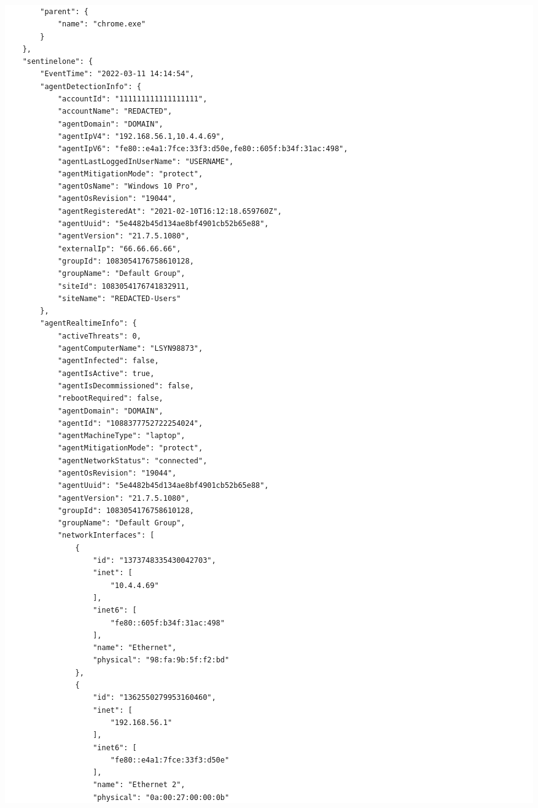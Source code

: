             "parent": {
                "name": "chrome.exe"
            }
        },
        "sentinelone": {
            "EventTime": "2022-03-11 14:14:54",
            "agentDetectionInfo": {
                "accountId": "111111111111111111",
                "accountName": "REDACTED",
                "agentDomain": "DOMAIN",
                "agentIpV4": "192.168.56.1,10.4.4.69",
                "agentIpV6": "fe80::e4a1:7fce:33f3:d50e,fe80::605f:b34f:31ac:498",
                "agentLastLoggedInUserName": "USERNAME",
                "agentMitigationMode": "protect",
                "agentOsName": "Windows 10 Pro",
                "agentOsRevision": "19044",
                "agentRegisteredAt": "2021-02-10T16:12:18.659760Z",
                "agentUuid": "5e4482b45d134ae8bf4901cb52b65e88",
                "agentVersion": "21.7.5.1080",
                "externalIp": "66.66.66.66",
                "groupId": 1083054176758610128,
                "groupName": "Default Group",
                "siteId": 1083054176741832911,
                "siteName": "REDACTED-Users"
            },
            "agentRealtimeInfo": {
                "activeThreats": 0,
                "agentComputerName": "LSYN98873",
                "agentInfected": false,
                "agentIsActive": true,
                "agentIsDecommissioned": false,
                "rebootRequired": false,
                "agentDomain": "DOMAIN",
                "agentId": "1088377752722254024",
                "agentMachineType": "laptop",
                "agentMitigationMode": "protect",
                "agentNetworkStatus": "connected",
                "agentOsRevision": "19044",
                "agentUuid": "5e4482b45d134ae8bf4901cb52b65e88",
                "agentVersion": "21.7.5.1080",
                "groupId": 1083054176758610128,
                "groupName": "Default Group",
                "networkInterfaces": [
                    {
                        "id": "1373748335430042703",
                        "inet": [
                            "10.4.4.69"
                        ],
                        "inet6": [
                            "fe80::605f:b34f:31ac:498"
                        ],
                        "name": "Ethernet",
                        "physical": "98:fa:9b:5f:f2:bd"
                    },
                    {
                        "id": "1362550279953160460",
                        "inet": [
                            "192.168.56.1"
                        ],
                        "inet6": [
                            "fe80::e4a1:7fce:33f3:d50e"
                        ],
                        "name": "Ethernet 2",
                        "physical": "0a:00:27:00:00:0b"